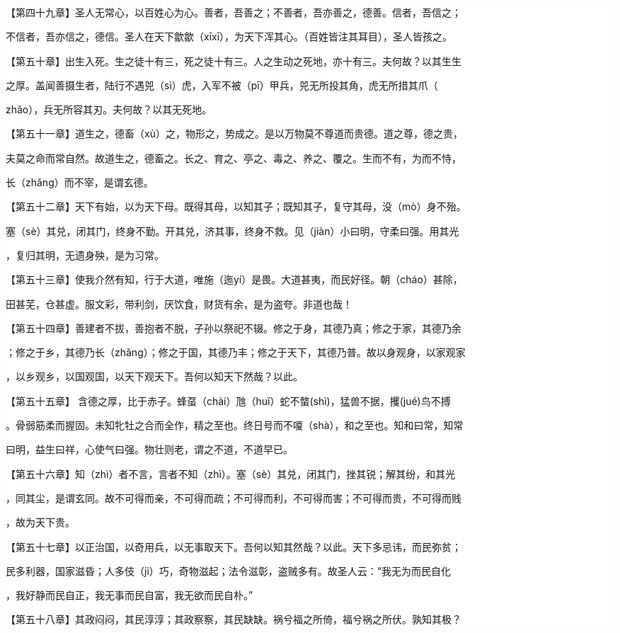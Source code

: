 

【第四十九章】圣人无常心，以百姓心为心。善者，吾善之；不善者，吾亦善之，德善。信者，吾信之；

不信者，吾亦信之，德信。圣人在天下歙歙（xīxī），为天下浑其心。（百姓皆注其耳目），圣人皆孩之。



【第五十章】出生入死。生之徒十有三，死之徒十有三。人之生动之死地，亦十有三。夫何故？以其生生

之厚。盖闻善摄生者，陆行不遇兕（sì）虎，入军不被（pī）甲兵，兕无所投其角，虎无所措其爪（

zhǎo），兵无所容其刃。夫何故？以其无死地。



【第五十一章】道生之，德畜（xù）之，物形之，势成之。是以万物莫不尊道而贵德。道之尊，德之贵，

夫莫之命而常自然。故道生之，德畜之。长之、育之、亭之、毒之、养之、覆之。生而不有，为而不恃，

长（zhǎng）而不宰，是谓玄德。



【第五十二章】天下有始，以为天下母。既得其母，以知其子；既知其子，复守其母，没（mò）身不殆。

塞（sè）其兑，闭其门，终身不勤。开其兑，济其事，终身不救。见（jiàn）小曰明，守柔曰强。用其光

，复归其明，无遗身殃，是为习常。



【第五十三章】使我介然有知，行于大道，唯施（迤yí）是畏。大道甚夷，而民好径。朝（cháo）甚除，

田甚芜，仓甚虚。服文彩，带利剑，厌饮食，财货有余，是为盗夸。非道也哉！



【第五十四章】善建者不拔，善抱者不脱，子孙以祭祀不辍。修之于身，其德乃真；修之于家，其德乃余

；修之于乡，其德乃长（zhǎng）；修之于国，其德乃丰；修之于天下，其德乃普。故以身观身，以家观家

，以乡观乡，以国观国，以天下观天下。吾何以知天下然哉？以此。



【第五十五章】 含德之厚，比于赤子。蜂虿（chài）虺（huǐ）蛇不螫(shì)，猛兽不据，攫(jué)鸟不搏

。骨弱筋柔而握固。未知牝牡之合而全作，精之至也。终日号而不嗄（shà），和之至也。知和曰常，知常

曰明，益生曰祥，心使气曰强。物壮则老，谓之不道，不道早已。



【第五十六章】知（zhì）者不言，言者不知（zhì）。塞（sè）其兑，闭其门，挫其锐；解其纷，和其光

，同其尘，是谓玄同。故不可得而亲，不可得而疏；不可得而利，不可得而害；不可得而贵，不可得而贱

，故为天下贵。



【第五十七章】以正治国，以奇用兵，以无事取天下。吾何以知其然哉？以此。天下多忌讳，而民弥贫；

民多利器，国家滋昏；人多伎（jì）巧，奇物滋起；法令滋彰，盗贼多有。故圣人云：“我无为而民自化

，我好静而民自正，我无事而民自富，我无欲而民自朴。”



【第五十八章】其政闷闷，其民淳淳；其政察察，其民缺缺。祸兮福之所倚，福兮祸之所伏。孰知其极？
